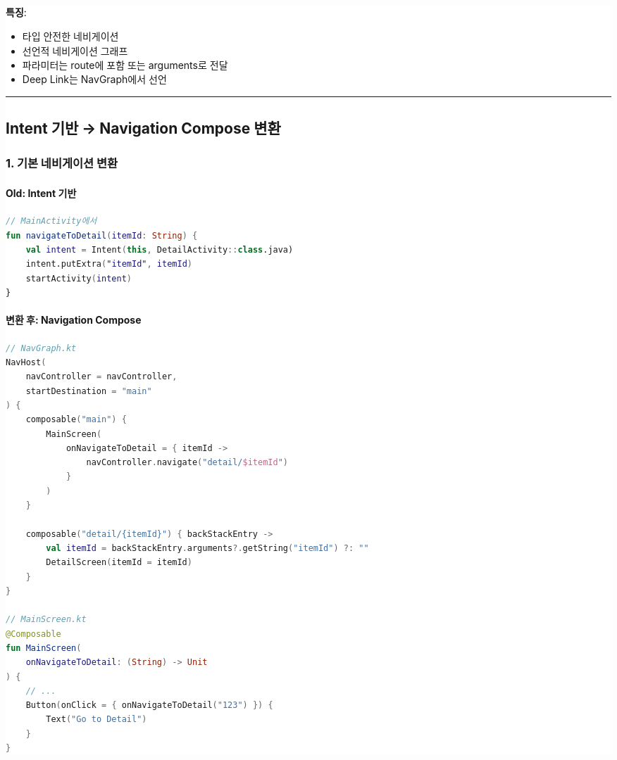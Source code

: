 **특징**:
- 타입 안전한 네비게이션
- 선언적 네비게이션 그래프
- 파라미터는 route에 포함 또는 arguments로 전달
- Deep Link는 NavGraph에서 선언

---

## Intent 기반 → Navigation Compose 변환

### 1. 기본 네비게이션 변환

#### Old: Intent 기반
```kotlin
// MainActivity에서
fun navigateToDetail(itemId: String) {
    val intent = Intent(this, DetailActivity::class.java)
    intent.putExtra("itemId", itemId)
    startActivity(intent)
}
```

#### 변환 후: Navigation Compose
```kotlin
// NavGraph.kt
NavHost(
    navController = navController,
    startDestination = "main"
) {
    composable("main") {
        MainScreen(
            onNavigateToDetail = { itemId ->
                navController.navigate("detail/$itemId")
            }
        )
    }
    
    composable("detail/{itemId}") { backStackEntry ->
        val itemId = backStackEntry.arguments?.getString("itemId") ?: ""
        DetailScreen(itemId = itemId)
    }
}

// MainScreen.kt
@Composable
fun MainScreen(
    onNavigateToDetail: (String) -> Unit
) {
    // ...
    Button(onClick = { onNavigateToDetail("123") }) {
        Text("Go to Detail")
    }
}
```

